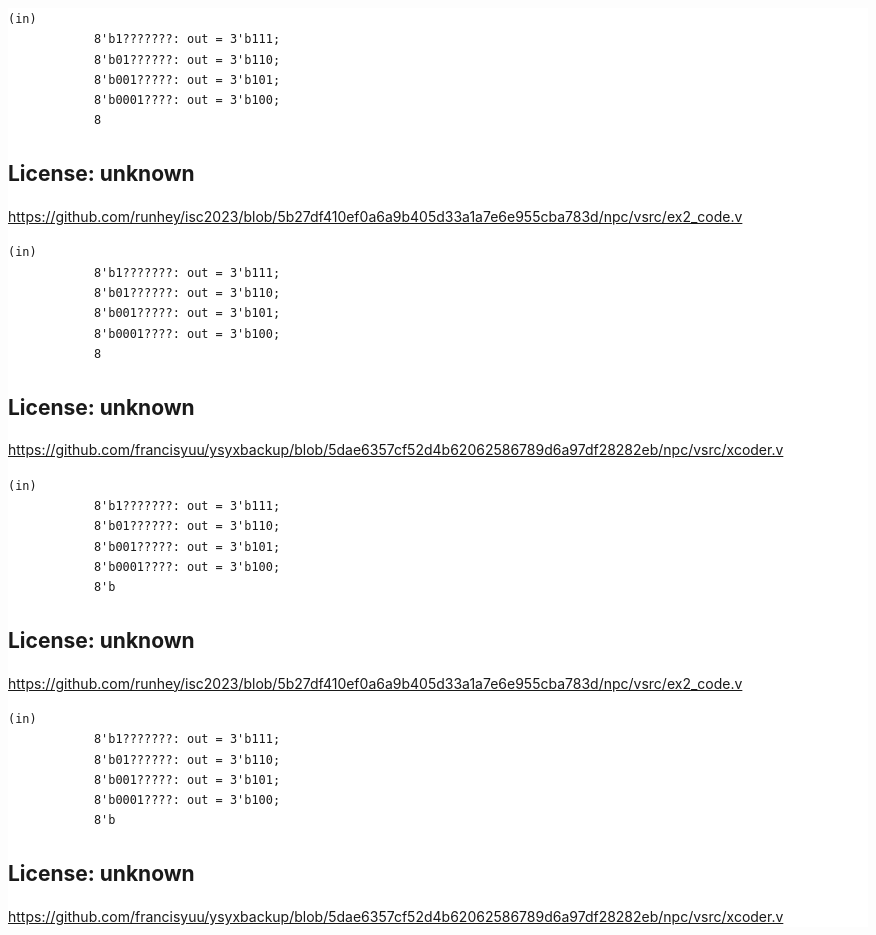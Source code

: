 ```
(in)
            8'b1???????: out = 3'b111;
            8'b01??????: out = 3'b110;
            8'b001?????: out = 3'b101;
            8'b0001????: out = 3'b100;
            8
```


## License: unknown
https://github.com/runhey/isc2023/blob/5b27df410ef0a6a9b405d33a1a7e6e955cba783d/npc/vsrc/ex2_code.v

```
(in)
            8'b1???????: out = 3'b111;
            8'b01??????: out = 3'b110;
            8'b001?????: out = 3'b101;
            8'b0001????: out = 3'b100;
            8
```


## License: unknown
https://github.com/francisyuu/ysyxbackup/blob/5dae6357cf52d4b62062586789d6a97df28282eb/npc/vsrc/xcoder.v

```
(in)
            8'b1???????: out = 3'b111;
            8'b01??????: out = 3'b110;
            8'b001?????: out = 3'b101;
            8'b0001????: out = 3'b100;
            8'b
```


## License: unknown
https://github.com/runhey/isc2023/blob/5b27df410ef0a6a9b405d33a1a7e6e955cba783d/npc/vsrc/ex2_code.v

```
(in)
            8'b1???????: out = 3'b111;
            8'b01??????: out = 3'b110;
            8'b001?????: out = 3'b101;
            8'b0001????: out = 3'b100;
            8'b
```


## License: unknown
https://github.com/francisyuu/ysyxbackup/blob/5dae6357cf52d4b62062586789d6a97df28282eb/npc/vsrc/xcoder.v
